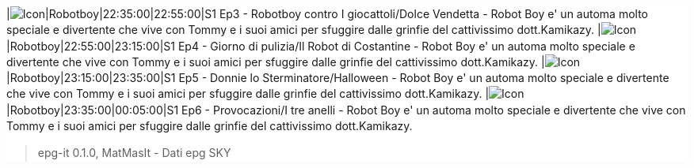 |![Icon](https://guidatv.sky.it/uuid/dd33fe51-a647-48fd-8352-ee3fe2483f3a/cover?md5ChecksumParam=6480d952e0b99b9619ffc890b1b59654)|Robotboy|22:35:00|22:55:00|S1 Ep3 - Robotboy contro I giocattoli/Dolce Vendetta - Robot Boy e&#039; un automa molto speciale e divertente che vive con Tommy e i suoi amici per sfuggire dalle grinfie del cattivissimo dott.Kamikazy.
|![Icon](https://guidatv.sky.it/uuid/bf88d509-8e27-41cc-be51-ad4fb72d9c85/cover?md5ChecksumParam=6480d952e0b99b9619ffc890b1b59654)|Robotboy|22:55:00|23:15:00|S1 Ep4 - Giorno di pulizia/Il Robot di Costantine - Robot Boy e&#039; un automa molto speciale e divertente che vive con Tommy e i suoi amici per sfuggire dalle grinfie del cattivissimo dott.Kamikazy.
|![Icon](https://guidatv.sky.it/uuid/6725702c-c88f-4370-bbd9-ab3756700956/cover?md5ChecksumParam=6480d952e0b99b9619ffc890b1b59654)|Robotboy|23:15:00|23:35:00|S1 Ep5 - Donnie lo Sterminatore/Halloween - Robot Boy e&#039; un automa molto speciale e divertente che vive con Tommy e i suoi amici per sfuggire dalle grinfie del cattivissimo dott.Kamikazy.
|![Icon](https://guidatv.sky.it/uuid/e44fb195-f3b7-424a-b04b-60e528a741e8/cover?md5ChecksumParam=6480d952e0b99b9619ffc890b1b59654)|Robotboy|23:35:00|00:05:00|S1 Ep6 - Provocazioni/I tre anelli - Robot Boy e&#039; un automa molto speciale e divertente che vive con Tommy e i suoi amici per sfuggire dalle grinfie del cattivissimo dott.Kamikazy.



 > epg-it 0.1.0, MatMasIt - Dati epg SKY